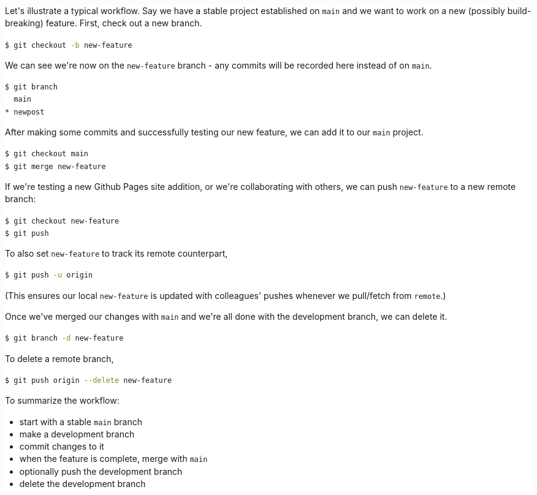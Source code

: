 Let's illustrate a typical workflow. Say we have a stable project established on `main` and we want to work on a new (possibly build-breaking) feature. First, check out a new branch.

```bash
$ git checkout -b new-feature
```

We can see we're now on the `new-feature` branch - any commits will be recorded here instead of on `main`.

```bash
$ git branch
  main
* newpost
```

After making some commits and successfully testing our new feature, we can add it to our `main` project.

```bash
$ git checkout main
$ git merge new-feature
```

If we're testing a new Github Pages site addition, or we're collaborating with others, we can push `new-feature` to a new remote branch:

```bash
$ git checkout new-feature
$ git push
```

To also set `new-feature` to track its remote counterpart,

```bash
$ git push -u origin
```

(This ensures our local `new-feature` is updated with colleagues' pushes whenever we pull/fetch from `remote`.)

Once we've merged our changes with `main` and we're all done with the development branch, we can delete it.

```bash
$ git branch -d new-feature
```

To delete a remote branch,

```bash
$ git push origin --delete new-feature
```

To summarize the workflow:
* start with a stable `main` branch
* make a development branch
* commit changes to it
* when the feature is complete, merge with `main`
* optionally push the development branch
* delete the development branch
